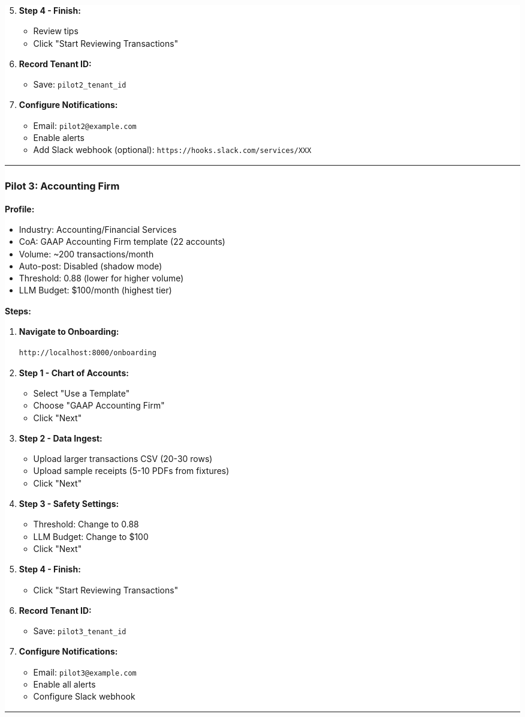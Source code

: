 5. **Step 4 - Finish:**
   - Review tips
   - Click "Start Reviewing Transactions"

6. **Record Tenant ID:**
   - Save: `pilot2_tenant_id`

7. **Configure Notifications:**
   - Email: `pilot2@example.com`
   - Enable alerts
   - Add Slack webhook (optional): `https://hooks.slack.com/services/XXX`

---

### Pilot 3: Accounting Firm

**Profile:**
- Industry: Accounting/Financial Services
- CoA: GAAP Accounting Firm template (22 accounts)
- Volume: ~200 transactions/month
- Auto-post: Disabled (shadow mode)
- Threshold: 0.88 (lower for higher volume)
- LLM Budget: $100/month (highest tier)

**Steps:**

1. **Navigate to Onboarding:**
   ```
   http://localhost:8000/onboarding
   ```

2. **Step 1 - Chart of Accounts:**
   - Select "Use a Template"
   - Choose "GAAP Accounting Firm"
   - Click "Next"

3. **Step 2 - Data Ingest:**
   - Upload larger transactions CSV (20-30 rows)
   - Upload sample receipts (5-10 PDFs from fixtures)
   - Click "Next"

4. **Step 3 - Safety Settings:**
   - Threshold: Change to 0.88
   - LLM Budget: Change to $100
   - Click "Next"

5. **Step 4 - Finish:**
   - Click "Start Reviewing Transactions"

6. **Record Tenant ID:**
   - Save: `pilot3_tenant_id`

7. **Configure Notifications:**
   - Email: `pilot3@example.com`
   - Enable all alerts
   - Configure Slack webhook

---